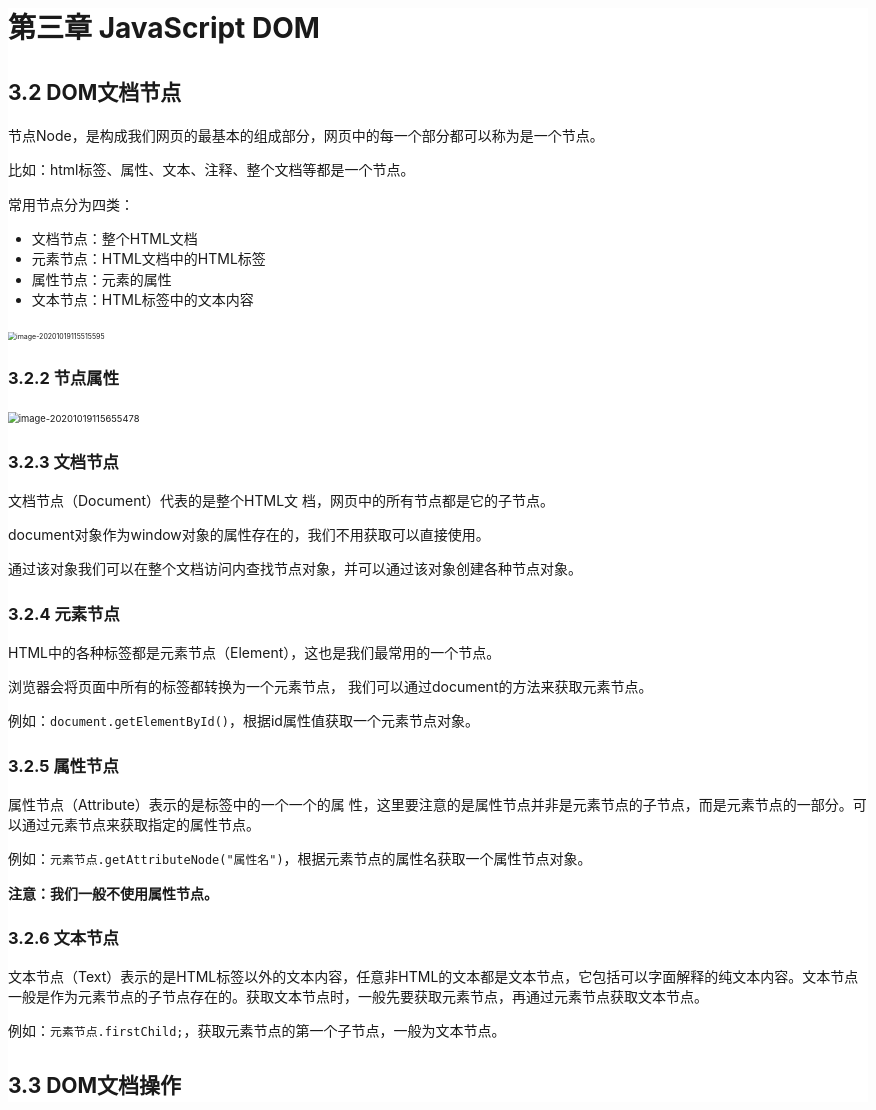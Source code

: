# 第三章 JavaScript DOM

## 3.2 DOM文档节点

节点Node，是构成我们网页的最基本的组成部分，网页中的每一个部分都可以称为是一个节点。

比如：html标签、属性、文本、注释、整个文档等都是一个节点。

常用节点分为四类：

- 文档节点：整个HTML文档
- 元素节点：HTML文档中的HTML标签
- 属性节点：元素的属性
- 文本节点：HTML标签中的文本内容

<img src="https://img-blog.csdnimg.cn/img_convert/6c58b926da64501f486305b5afe3d9f8.png" alt="image-20201019115515595" style="zoom:50%;" />

### 3.2.2 节点属性

<img src="https://img-blog.csdnimg.cn/img_convert/2271dc3f0f61e890fe4cb76817fc6942.png" alt="image-20201019115655478" style="zoom: 67%;" />

### 3.2.3 文档节点

文档节点（Document）代表的是整个HTML文 档，网页中的所有节点都是它的子节点。

document对象作为window对象的属性存在的，我们不用获取可以直接使用。

通过该对象我们可以在整个文档访问内查找节点对象，并可以通过该对象创建各种节点对象。

### 3.2.4 元素节点

HTML中的各种标签都是元素节点（Element），这也是我们最常用的一个节点。

浏览器会将页面中所有的标签都转换为一个元素节点， 我们可以通过document的方法来获取元素节点。

例如：`document.getElementById()`，根据id属性值获取一个元素节点对象。

### 3.2.5 属性节点

属性节点（Attribute）表示的是标签中的一个一个的属 性，这里要注意的是属性节点并非是元素节点的子节点，而是元素节点的一部分。可以通过元素节点来获取指定的属性节点。

例如：`元素节点.getAttributeNode("属性名")`，根据元素节点的属性名获取一个属性节点对象。

**注意：我们一般不使用属性节点。**

### 3.2.6 文本节点

文本节点（Text）表示的是HTML标签以外的文本内容，任意非HTML的文本都是文本节点，它包括可以字面解释的纯文本内容。文本节点一般是作为元素节点的子节点存在的。获取文本节点时，一般先要获取元素节点，再通过元素节点获取文本节点。

例如：`元素节点.firstChild;`，获取元素节点的第一个子节点，一般为文本节点。



## 3.3 DOM文档操作
